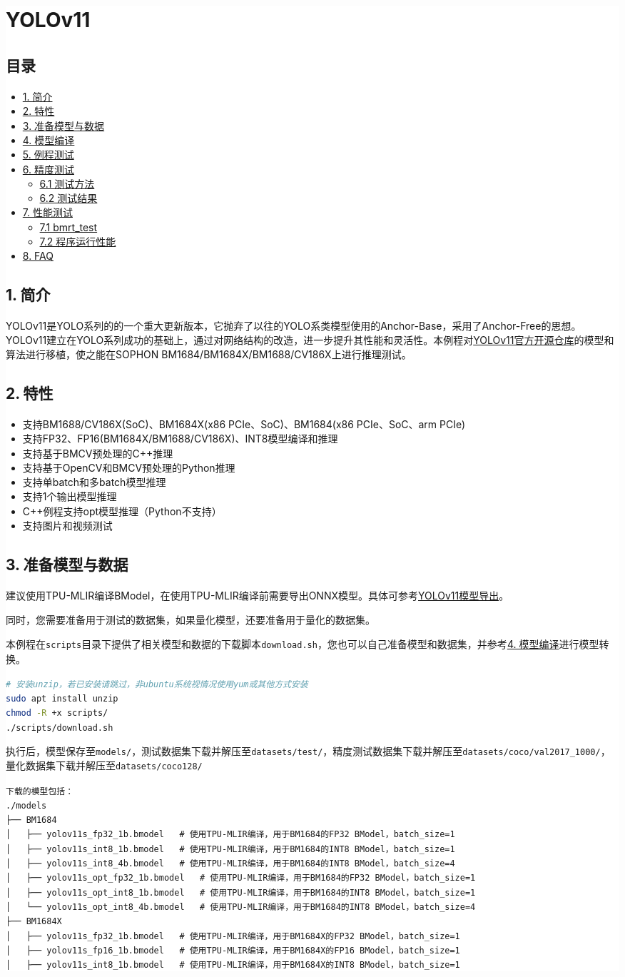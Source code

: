 # YOLOv11

## 目录

* [1. 简介](#1-简介)
* [2. 特性](#2-特性)
* [3. 准备模型与数据](#3-准备模型与数据)
* [4. 模型编译](#4-模型编译)
* [5. 例程测试](#5-例程测试)
* [6. 精度测试](#6-精度测试)
  * [6.1 测试方法](#61-测试方法)
  * [6.2 测试结果](#62-测试结果)
* [7. 性能测试](#7-性能测试)
  * [7.1 bmrt_test](#71-bmrt_test)
  * [7.2 程序运行性能](#72-程序运行性能)
* [8. FAQ](#8-faq)
  
## 1. 简介
​YOLOv11是YOLO系列的的一个重大更新版本，它抛弃了以往的YOLO系类模型使用的Anchor-Base，采用了Anchor-Free的思想。YOLOv11建立在YOLO系列成功的基础上，通过对网络结构的改造，进一步提升其性能和灵活性。本例程对[​YOLOv11官方开源仓库](https://github.com/ultralytics/ultralytics)的模型和算法进行移植，使之能在SOPHON BM1684/BM1684X/BM1688/CV186X上进行推理测试。

## 2. 特性
* 支持BM1688/CV186X(SoC)、BM1684X(x86 PCIe、SoC)、BM1684(x86 PCIe、SoC、arm PCIe)
* 支持FP32、FP16(BM1684X/BM1688/CV186X)、INT8模型编译和推理
* 支持基于BMCV预处理的C++推理
* 支持基于OpenCV和BMCV预处理的Python推理
* 支持单batch和多batch模型推理
* 支持1个输出模型推理
* C++例程支持opt模型推理（Python不支持）
* 支持图片和视频测试

## 3. 准备模型与数据
建议使用TPU-MLIR编译BModel，在使用TPU-MLIR编译前需要导出ONNX模型。具体可参考[YOLOv11模型导出](./docs/YOLOv11_Export_Guide.md)。

​同时，您需要准备用于测试的数据集，如果量化模型，还要准备用于量化的数据集。

​本例程在`scripts`目录下提供了相关模型和数据的下载脚本`download.sh`，您也可以自己准备模型和数据集，并参考[4. 模型编译](#4-模型编译)进行模型转换。

```bash
# 安装unzip，若已安装请跳过，非ubuntu系统视情况使用yum或其他方式安装
sudo apt install unzip
chmod -R +x scripts/
./scripts/download.sh
```

执行后，模型保存至`models/`，测试数据集下载并解压至`datasets/test/`，精度测试数据集下载并解压至`datasets/coco/val2017_1000/`，量化数据集下载并解压至`datasets/coco128/`

```
下载的模型包括：
./models
├── BM1684
│   ├── yolov11s_fp32_1b.bmodel   # 使用TPU-MLIR编译，用于BM1684的FP32 BModel，batch_size=1
│   ├── yolov11s_int8_1b.bmodel   # 使用TPU-MLIR编译，用于BM1684的INT8 BModel，batch_size=1
│   ├── yolov11s_int8_4b.bmodel   # 使用TPU-MLIR编译，用于BM1684的INT8 BModel，batch_size=4
│   ├── yolov11s_opt_fp32_1b.bmodel   # 使用TPU-MLIR编译，用于BM1684的FP32 BModel，batch_size=1
│   ├── yolov11s_opt_int8_1b.bmodel   # 使用TPU-MLIR编译，用于BM1684的INT8 BModel，batch_size=1
│   └── yolov11s_opt_int8_4b.bmodel   # 使用TPU-MLIR编译，用于BM1684的INT8 BModel，batch_size=4
├── BM1684X
│   ├── yolov11s_fp32_1b.bmodel   # 使用TPU-MLIR编译，用于BM1684X的FP32 BModel，batch_size=1
│   ├── yolov11s_fp16_1b.bmodel   # 使用TPU-MLIR编译，用于BM1684X的FP16 BModel，batch_size=1
│   ├── yolov11s_int8_1b.bmodel   # 使用TPU-MLIR编译，用于BM1684X的INT8 BModel，batch_size=1
```